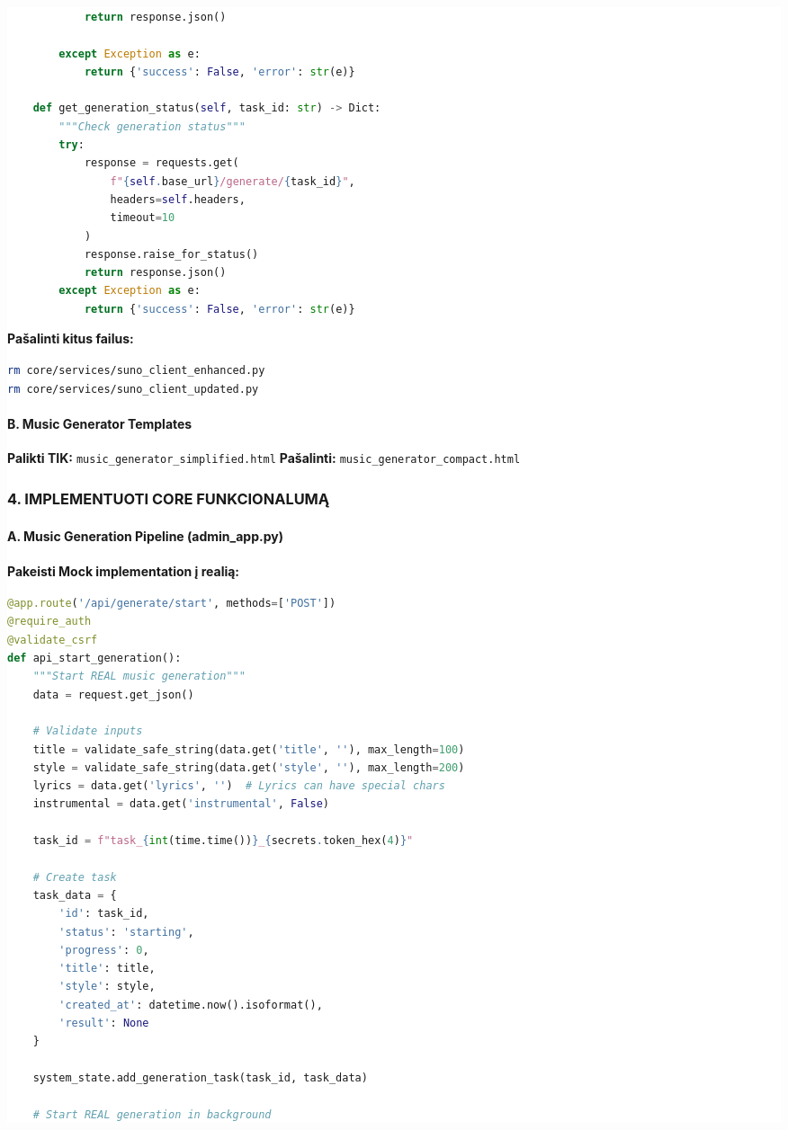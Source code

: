 ```python
            return response.json()
            
        except Exception as e:
            return {'success': False, 'error': str(e)}
    
    def get_generation_status(self, task_id: str) -> Dict:
        """Check generation status"""
        try:
            response = requests.get(
                f"{self.base_url}/generate/{task_id}",
                headers=self.headers,
                timeout=10
            )
            response.raise_for_status()
            return response.json()
        except Exception as e:
            return {'success': False, 'error': str(e)}
```

**Pašalinti kitus failus:**
```bash
rm core/services/suno_client_enhanced.py
rm core/services/suno_client_updated.py
```

#### B. Music Generator Templates
**Palikti TIK:** `music_generator_simplified.html`
**Pašalinti:** `music_generator_compact.html`

### 4. IMPLEMENTUOTI CORE FUNKCIONALUMĄ

#### A. Music Generation Pipeline (admin_app.py)
**Pakeisti Mock implementation į realią:**

```python
@app.route('/api/generate/start', methods=['POST'])
@require_auth
@validate_csrf
def api_start_generation():
    """Start REAL music generation"""
    data = request.get_json()
    
    # Validate inputs
    title = validate_safe_string(data.get('title', ''), max_length=100)
    style = validate_safe_string(data.get('style', ''), max_length=200)
    lyrics = data.get('lyrics', '')  # Lyrics can have special chars
    instrumental = data.get('instrumental', False)
    
    task_id = f"task_{int(time.time())}_{secrets.token_hex(4)}"
    
    # Create task
    task_data = {
        'id': task_id,
        'status': 'starting',
        'progress': 0,
        'title': title,
        'style': style,
        'created_at': datetime.now().isoformat(),
        'result': None
    }
    
    system_state.add_generation_task(task_id, task_data)
    
    # Start REAL generation in background
```